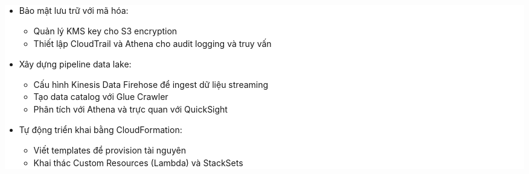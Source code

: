 * Bảo mật lưu trữ với mã hóa:
  * Quản lý KMS key cho S3 encryption
  * Thiết lập CloudTrail và Athena cho audit logging và truy vấn

* Xây dựng pipeline data lake:
  * Cấu hình Kinesis Data Firehose để ingest dữ liệu streaming
  * Tạo data catalog với Glue Crawler
  * Phân tích với Athena và trực quan với QuickSight

* Tự động triển khai bằng CloudFormation:
  * Viết templates để provision tài nguyên
  * Khai thác Custom Resources (Lambda) và StackSets
